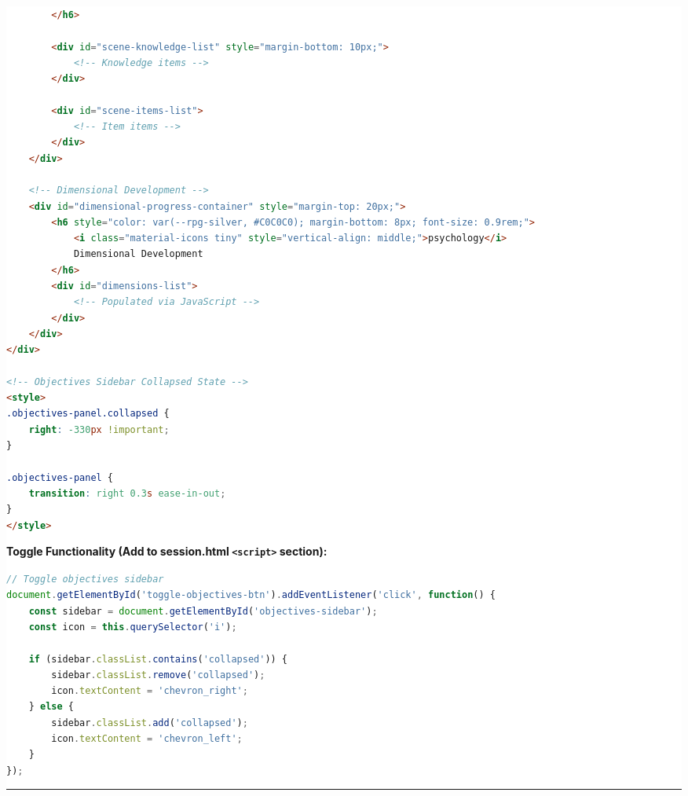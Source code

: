 ```html
        </h6>

        <div id="scene-knowledge-list" style="margin-bottom: 10px;">
            <!-- Knowledge items -->
        </div>

        <div id="scene-items-list">
            <!-- Item items -->
        </div>
    </div>

    <!-- Dimensional Development -->
    <div id="dimensional-progress-container" style="margin-top: 20px;">
        <h6 style="color: var(--rpg-silver, #C0C0C0); margin-bottom: 8px; font-size: 0.9rem;">
            <i class="material-icons tiny" style="vertical-align: middle;">psychology</i>
            Dimensional Development
        </h6>
        <div id="dimensions-list">
            <!-- Populated via JavaScript -->
        </div>
    </div>
</div>

<!-- Objectives Sidebar Collapsed State -->
<style>
.objectives-panel.collapsed {
    right: -330px !important;
}

.objectives-panel {
    transition: right 0.3s ease-in-out;
}
</style>
```

**Toggle Functionality (Add to session.html `<script>` section):**

```javascript
// Toggle objectives sidebar
document.getElementById('toggle-objectives-btn').addEventListener('click', function() {
    const sidebar = document.getElementById('objectives-sidebar');
    const icon = this.querySelector('i');

    if (sidebar.classList.contains('collapsed')) {
        sidebar.classList.remove('collapsed');
        icon.textContent = 'chevron_right';
    } else {
        sidebar.classList.add('collapsed');
        icon.textContent = 'chevron_left';
    }
});
```

---